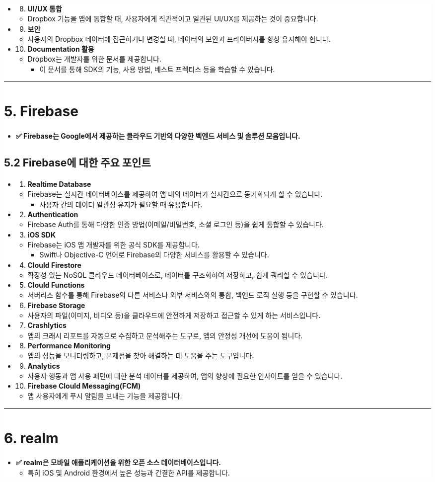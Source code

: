 - 8. **UI/UX 통합**
    - Dropbox 기능을 앱에 통합할 때, 사용자에게 직관적이고 일관된 UI/UX를 제공하는 것이 중요합니다.

- 9. **보안**
    - 사용자의 Dropbox 데이터에 접근하거나 변경할 때, 데이터의 보안과 프라이버시를 항상 유지해야 합니다.

- 10. **Documentation 활용**
    - Dropbox는 개발자를 위한 문서를 제공합니다.
        - 이 문서를 통해 SDK의 기능, 사용 방법, 베스트 프렉티스 등을 학습할 수 있습니다.

---

# 5. Firebase

- **✅ Firebase는 Google에서 제공하는 클라우드 기반의 다양한 벡엔드 서비스 및 솔루션 모음입니다.**

## 5.2 Firebase에 대한 주요 포인트

- 1. **Realtime Database**
    - Firebase는 실시간 데이터베이스를 제공하여 앱 내의 데이터가 실시간으로 동기화되게 할 수 있습니다.
        - 사용자 간의 데이터 일관성 유지가 필요할 때 유용합니다.

- 2. **Authentication**
    - Firebase Auth를 통해 다양한 인증 방법(이메일/비밀번호, 소셜 로그인 등)을 쉽게 통합할 수 있습니다.

- 3. **iOS SDK**
    - Firebase는 iOS 앱 개발자를 위한 공식 SDK를 제공합니다.
        - Swift나 Objective-C 언어로 Firebase의 다양한 서비스를 활용할 수 있습니다.

- 4. **Clould Firestore**
    - 확장성 있는 NoSQL 클라우드 데이터베이스로, 데이터를 구조화하여 저장하고, 쉽게 쿼리할 수 있습니다.

- 5. **Clould Functions**
    - 서버리스 함수를 통해 Firebase의 다른 서비스나 외부 서비스와의 통합, 백엔드 로직 실행 등을 구현할 수 있습니다.

- 6. **Firebase Storage**
    - 사용자의 파일(이미지, 비디오 등)을 클라우드에 안전하게 저장하고 접근할 수 있게 하는 서비스입니다.

- 7. **Crashlytics**
    - 앱의 크래시 리포트를 자동으로 수집하고 분석해주는 도구로, 앱의 안정성 개선에 도움이 됩니다.

- 8. **Performance Monitoring**
    - 앱의 성능을 모니터링하고, 문제점을 찾아 해결하는 데 도움을 주는 도구입니다.

- 9. **Analytics**
    - 사용자 행동과 앱 사용 패턴에 대한 분석 데이터를 제공하여, 앱의 향상에 필요한 인사이트를 얻을 수 있습니다.

- 10. **Firebase Clould Messaging(FCM)**
    - 앱 사용자에게 푸시 알림을 보내는 기능을 제공합니다.

---

# 6. realm

- **✅ realm은 모바일 애플리케이션을 위한 오픈 소스 데이터베이스입니다.**
    - 특히 iOS 및 Android 환경에서 높은 성능과 간결한 API를 제공합니다.
